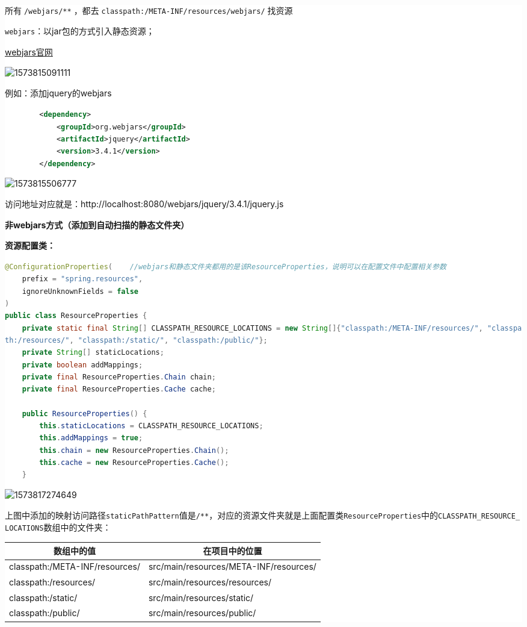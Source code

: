 所有 `/webjars/**` ，都去 `classpath:/META-INF/resources/webjars/` 找资源

`webjars`：以jar包的方式引入静态资源；

[webjars官网](https://www.webjars.org)

![1573815091111](https://cdn.static.note.zzrfdsn.cn/images/springboot/assets/1573815091111.png)

例如：添加jquery的webjars

```xml
        <dependency>
            <groupId>org.webjars</groupId>
            <artifactId>jquery</artifactId>
            <version>3.4.1</version>
        </dependency>
```

![1573815506777](https://cdn.static.note.zzrfdsn.cn/images/springboot/assets/1573815506777.png)

访问地址对应就是：http://localhost:8080/webjars/jquery/3.4.1/jquery.js

**非webjars方式（添加到自动扫描的静态文件夹）**

**资源配置类：**

```java
@ConfigurationProperties(    //webjars和静态文件夹都用的是该ResourceProperties，说明可以在配置文件中配置相关参数
    prefix = "spring.resources",
    ignoreUnknownFields = false
)
public class ResourceProperties {
    private static final String[] CLASSPATH_RESOURCE_LOCATIONS = new String[]{"classpath:/META-INF/resources/", "classpath:/resources/", "classpath:/static/", "classpath:/public/"};
    private String[] staticLocations;
    private boolean addMappings;
    private final ResourceProperties.Chain chain;
    private final ResourceProperties.Cache cache;

    public ResourceProperties() {
        this.staticLocations = CLASSPATH_RESOURCE_LOCATIONS;
        this.addMappings = true;
        this.chain = new ResourceProperties.Chain();
        this.cache = new ResourceProperties.Cache();
    }
```

![1573817274649](https://cdn.static.note.zzrfdsn.cn/images/springboot/assets/1573817274649.png)

上图中添加的映射访问路径`staticPathPattern`值是`/**`，对应的资源文件夹就是上面配置类`ResourceProperties`中的`CLASSPATH_RESOURCE_LOCATIONS`数组中的文件夹：

| 数组中的值                          | 在项目中的位置                                |
| ------------------------------ | -------------------------------------- |
| classpath:/META-INF/resources/ | src/main/resources/META-INF/resources/ |
| classpath:/resources/          | src/main/resources/resources/          |
| classpath:/static/             | src/main/resources/static/             |
| classpath:/public/             | src/main/resources/public/             |
